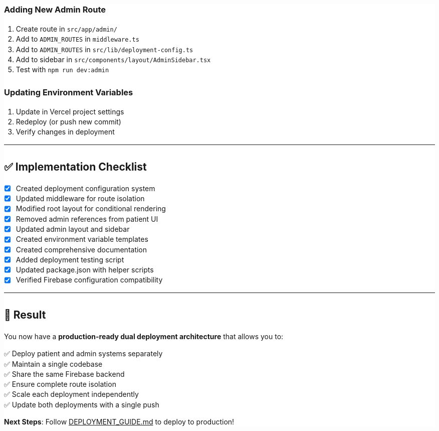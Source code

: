 ### Adding New Admin Route

1. Create route in `src/app/admin/`
2. Add to `ADMIN_ROUTES` in `middleware.ts`
3. Add to `ADMIN_ROUTES` in `src/lib/deployment-config.ts`
4. Add to sidebar in `src/components/layout/AdminSidebar.tsx`
5. Test with `npm run dev:admin`

### Updating Environment Variables

1. Update in Vercel project settings
2. Redeploy (or push new commit)
3. Verify changes in deployment

---

## ✅ Implementation Checklist

- [x] Created deployment configuration system
- [x] Updated middleware for route isolation
- [x] Modified root layout for conditional rendering
- [x] Removed admin references from patient UI
- [x] Updated admin layout and sidebar
- [x] Created environment variable templates
- [x] Created comprehensive documentation
- [x] Added deployment testing script
- [x] Updated package.json with helper scripts
- [x] Verified Firebase configuration compatibility

---

## 🎉 Result

You now have a **production-ready dual deployment architecture** that allows you to:

✅ Deploy patient and admin systems separately  
✅ Maintain a single codebase  
✅ Share the same Firebase backend  
✅ Ensure complete route isolation  
✅ Scale each deployment independently  
✅ Update both deployments with a single push  

**Next Steps**: Follow [DEPLOYMENT_GUIDE.md](./DEPLOYMENT_GUIDE.md) to deploy to production!

